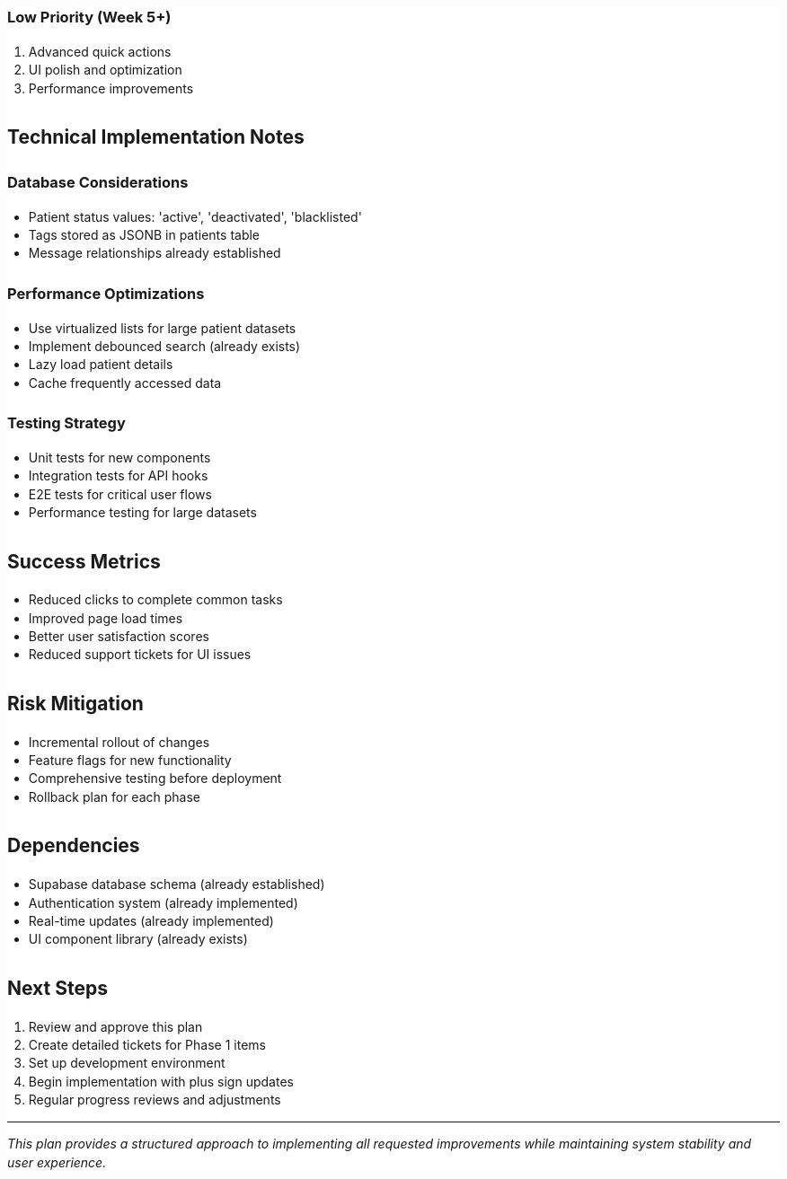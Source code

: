 ### Low Priority (Week 5+)
1. Advanced quick actions
2. UI polish and optimization
3. Performance improvements

## Technical Implementation Notes

### Database Considerations
- Patient status values: 'active', 'deactivated', 'blacklisted'
- Tags stored as JSONB in patients table
- Message relationships already established

### Performance Optimizations
- Use virtualized lists for large patient datasets
- Implement debounced search (already exists)
- Lazy load patient details
- Cache frequently accessed data

### Testing Strategy
- Unit tests for new components
- Integration tests for API hooks
- E2E tests for critical user flows
- Performance testing for large datasets

## Success Metrics
- Reduced clicks to complete common tasks
- Improved page load times
- Better user satisfaction scores
- Reduced support tickets for UI issues

## Risk Mitigation
- Incremental rollout of changes
- Feature flags for new functionality
- Comprehensive testing before deployment
- Rollback plan for each phase

## Dependencies
- Supabase database schema (already established)
- Authentication system (already implemented)
- Real-time updates (already implemented)
- UI component library (already exists)

## Next Steps
1. Review and approve this plan
2. Create detailed tickets for Phase 1 items
3. Set up development environment
4. Begin implementation with plus sign updates
5. Regular progress reviews and adjustments

---

*This plan provides a structured approach to implementing all requested improvements while maintaining system stability and user experience.*
